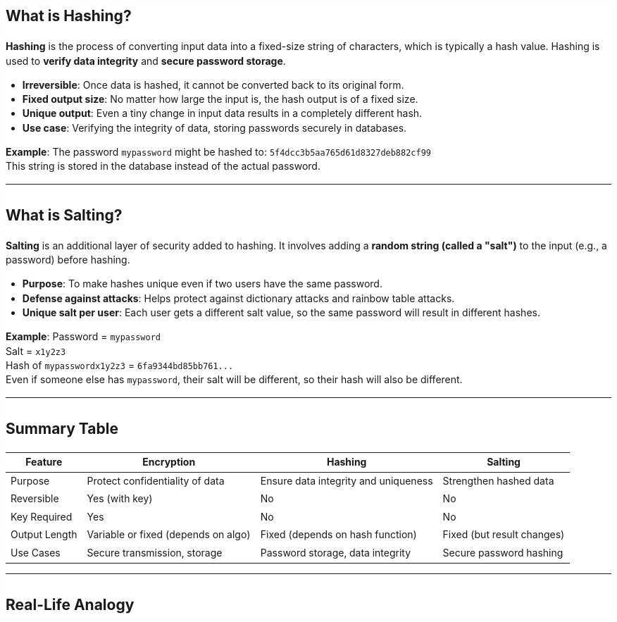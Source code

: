 ## What is Hashing?

**Hashing** is the process of converting input data into a fixed-size string of characters, which is typically a hash value. Hashing is used to **verify data integrity** and **secure password storage**.

- **Irreversible**: Once data is hashed, it cannot be converted back to its original form.
- **Fixed output size**: No matter how large the input is, the hash output is of a fixed size.
- **Unique output**: Even a tiny change in input data results in a completely different hash.
- **Use case**: Verifying the integrity of data, storing passwords securely in databases.

**Example**:
The password `mypassword` might be hashed to:
`5f4dcc3b5aa765d61d8327deb882cf99`  
This string is stored in the database instead of the actual password.

---

## What is Salting?

**Salting** is an additional layer of security added to hashing. It involves adding a **random string (called a "salt")** to the input (e.g., a password) before hashing.

- **Purpose**: To make hashes unique even if two users have the same password.
- **Defense against attacks**: Helps protect against dictionary attacks and rainbow table attacks.
- **Unique salt per user**: Each user gets a different salt value, so the same password will result in different hashes.

**Example**:
Password = `mypassword`  
Salt = `x1y2z3`  
Hash of `mypasswordx1y2z3` = `6fa9344bd85bb761...`  
Even if someone else has `mypassword`, their salt will be different, so their hash will also be different.

---

## Summary Table

| Feature        | Encryption                         | Hashing                              | Salting                         |
|----------------|-------------------------------------|---------------------------------------|---------------------------------|
| Purpose        | Protect confidentiality of data     | Ensure data integrity and uniqueness  | Strengthen hashed data          |
| Reversible     | Yes (with key)                      | No                                    | No                              |
| Key Required   | Yes                                 | No                                    | No                              |
| Output Length  | Variable or fixed (depends on algo) | Fixed (depends on hash function)      | Fixed (but result changes)      |
| Use Cases      | Secure transmission, storage        | Password storage, data integrity      | Secure password hashing         |

---

## Real-Life Analogy
